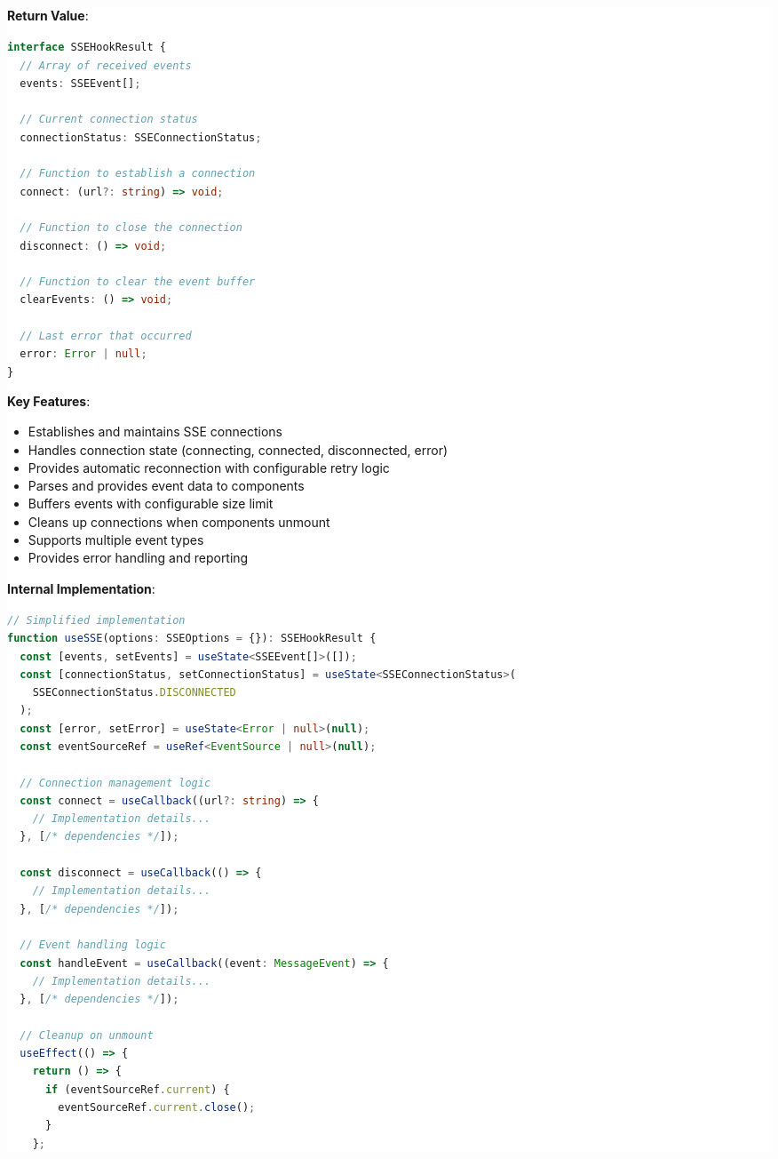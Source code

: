 **Return Value**:
```typescript
interface SSEHookResult {
  // Array of received events
  events: SSEEvent[];
  
  // Current connection status
  connectionStatus: SSEConnectionStatus;
  
  // Function to establish a connection
  connect: (url?: string) => void;
  
  // Function to close the connection
  disconnect: () => void;
  
  // Function to clear the event buffer
  clearEvents: () => void;
  
  // Last error that occurred
  error: Error | null;
}
```

**Key Features**:
- Establishes and maintains SSE connections
- Handles connection state (connecting, connected, disconnected, error)
- Provides automatic reconnection with configurable retry logic
- Parses and provides event data to components
- Buffers events with configurable size limit
- Cleans up connections when components unmount
- Supports multiple event types
- Provides error handling and reporting

**Internal Implementation**:
```typescript
// Simplified implementation
function useSSE(options: SSEOptions = {}): SSEHookResult {
  const [events, setEvents] = useState<SSEEvent[]>([]);
  const [connectionStatus, setConnectionStatus] = useState<SSEConnectionStatus>(
    SSEConnectionStatus.DISCONNECTED
  );
  const [error, setError] = useState<Error | null>(null);
  const eventSourceRef = useRef<EventSource | null>(null);
  
  // Connection management logic
  const connect = useCallback((url?: string) => {
    // Implementation details...
  }, [/* dependencies */]);
  
  const disconnect = useCallback(() => {
    // Implementation details...
  }, [/* dependencies */]);
  
  // Event handling logic
  const handleEvent = useCallback((event: MessageEvent) => {
    // Implementation details...
  }, [/* dependencies */]);
  
  // Cleanup on unmount
  useEffect(() => {
    return () => {
      if (eventSourceRef.current) {
        eventSourceRef.current.close();
      }
    };
```